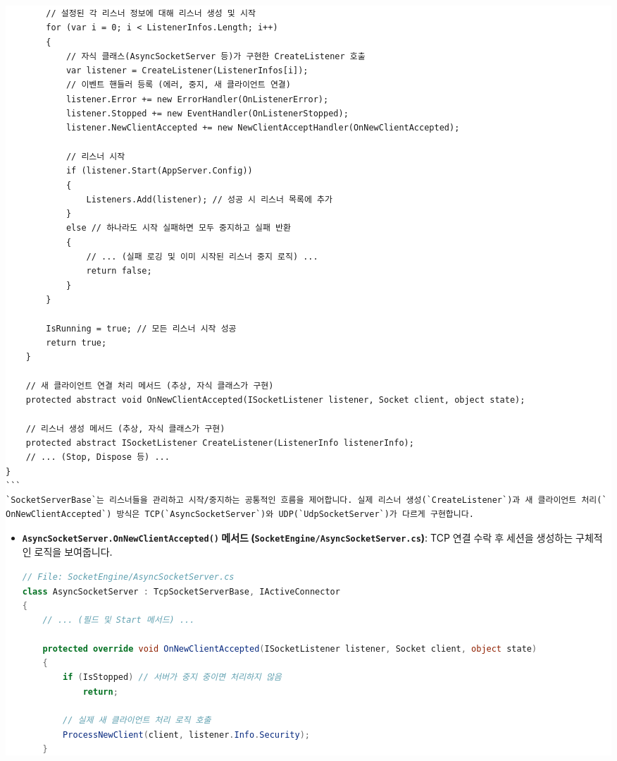             // 설정된 각 리스너 정보에 대해 리스너 생성 및 시작
            for (var i = 0; i < ListenerInfos.Length; i++)
            {
                // 자식 클래스(AsyncSocketServer 등)가 구현한 CreateListener 호출
                var listener = CreateListener(ListenerInfos[i]);
                // 이벤트 핸들러 등록 (에러, 중지, 새 클라이언트 연결)
                listener.Error += new ErrorHandler(OnListenerError);
                listener.Stopped += new EventHandler(OnListenerStopped);
                listener.NewClientAccepted += new NewClientAcceptHandler(OnNewClientAccepted);

                // 리스너 시작
                if (listener.Start(AppServer.Config))
                {
                    Listeners.Add(listener); // 성공 시 리스너 목록에 추가
                }
                else // 하나라도 시작 실패하면 모두 중지하고 실패 반환
                {
                    // ... (실패 로깅 및 이미 시작된 리스너 중지 로직) ...
                    return false;
                }
            }

            IsRunning = true; // 모든 리스너 시작 성공
            return true;
        }

        // 새 클라이언트 연결 처리 메서드 (추상, 자식 클래스가 구현)
        protected abstract void OnNewClientAccepted(ISocketListener listener, Socket client, object state);

        // 리스너 생성 메서드 (추상, 자식 클래스가 구현)
        protected abstract ISocketListener CreateListener(ListenerInfo listenerInfo);
        // ... (Stop, Dispose 등) ...
    }
    ```
    `SocketServerBase`는 리스너들을 관리하고 시작/중지하는 공통적인 흐름을 제어합니다. 실제 리스너 생성(`CreateListener`)과 새 클라이언트 처리(`OnNewClientAccepted`) 방식은 TCP(`AsyncSocketServer`)와 UDP(`UdpSocketServer`)가 다르게 구현합니다.

*   **`AsyncSocketServer.OnNewClientAccepted()` 메서드 (`SocketEngine/AsyncSocketServer.cs`)**:
    TCP 연결 수락 후 세션을 생성하는 구체적인 로직을 보여줍니다.

    ```csharp
    // File: SocketEngine/AsyncSocketServer.cs
    class AsyncSocketServer : TcpSocketServerBase, IActiveConnector
    {
        // ... (필드 및 Start 메서드) ...

        protected override void OnNewClientAccepted(ISocketListener listener, Socket client, object state)
        {
            if (IsStopped) // 서버가 중지 중이면 처리하지 않음
                return;

            // 실제 새 클라이언트 처리 로직 호출
            ProcessNewClient(client, listener.Info.Security);
        }
